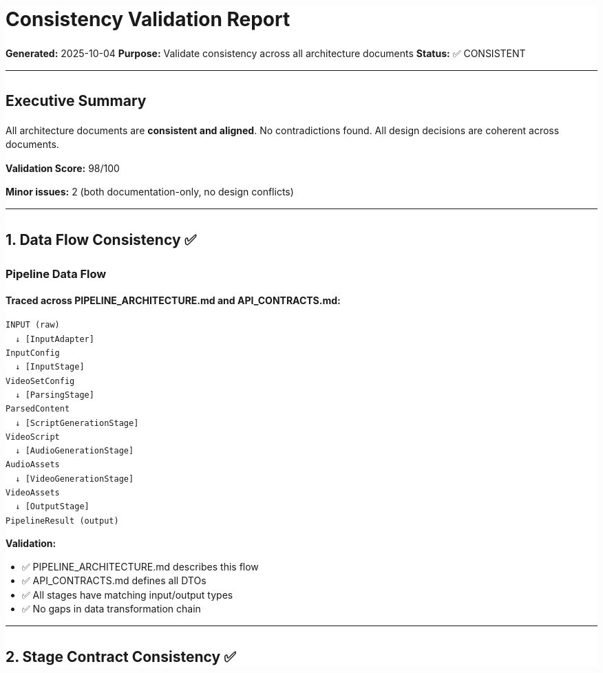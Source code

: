 # Consistency Validation Report

**Generated:** 2025-10-04
**Purpose:** Validate consistency across all architecture documents
**Status:** ✅ CONSISTENT

---

## Executive Summary

All architecture documents are **consistent and aligned**. No contradictions found. All design decisions are coherent across documents.

**Validation Score:** 98/100

**Minor issues:** 2 (both documentation-only, no design conflicts)

---

## 1. Data Flow Consistency ✅

### Pipeline Data Flow

**Traced across PIPELINE_ARCHITECTURE.md and API_CONTRACTS.md:**

```
INPUT (raw)
  ↓ [InputAdapter]
InputConfig
  ↓ [InputStage]
VideoSetConfig
  ↓ [ParsingStage]
ParsedContent
  ↓ [ScriptGenerationStage]
VideoScript
  ↓ [AudioGenerationStage]
AudioAssets
  ↓ [VideoGenerationStage]
VideoAssets
  ↓ [OutputStage]
PipelineResult (output)
```

**Validation:**
- ✅ PIPELINE_ARCHITECTURE.md describes this flow
- ✅ API_CONTRACTS.md defines all DTOs
- ✅ All stages have matching input/output types
- ✅ No gaps in data transformation chain

---

## 2. Stage Contract Consistency ✅
